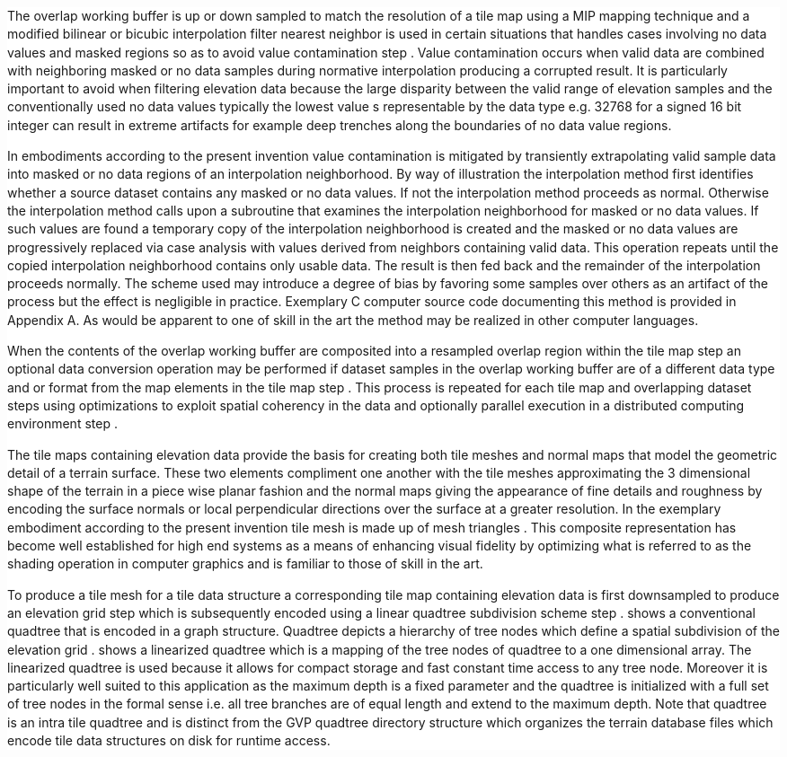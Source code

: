 The overlap working buffer is up or down sampled to match the resolution of a tile map using a MIP mapping technique and a modified bilinear or bicubic interpolation filter nearest neighbor is used in certain situations that handles cases involving no data values and masked regions so as to avoid value contamination step . Value contamination occurs when valid data are combined with neighboring masked or no data samples during normative interpolation producing a corrupted result. It is particularly important to avoid when filtering elevation data because the large disparity between the valid range of elevation samples and the conventionally used no data values typically the lowest value s representable by the data type e.g. 32768 for a signed 16 bit integer can result in extreme artifacts for example deep trenches along the boundaries of no data value regions.

In embodiments according to the present invention value contamination is mitigated by transiently extrapolating valid sample data into masked or no data regions of an interpolation neighborhood. By way of illustration the interpolation method first identifies whether a source dataset contains any masked or no data values. If not the interpolation method proceeds as normal. Otherwise the interpolation method calls upon a subroutine that examines the interpolation neighborhood for masked or no data values. If such values are found a temporary copy of the interpolation neighborhood is created and the masked or no data values are progressively replaced via case analysis with values derived from neighbors containing valid data. This operation repeats until the copied interpolation neighborhood contains only usable data. The result is then fed back and the remainder of the interpolation proceeds normally. The scheme used may introduce a degree of bias by favoring some samples over others as an artifact of the process but the effect is negligible in practice. Exemplary C computer source code documenting this method is provided in Appendix A. As would be apparent to one of skill in the art the method may be realized in other computer languages.

When the contents of the overlap working buffer are composited into a resampled overlap region within the tile map step an optional data conversion operation may be performed if dataset samples in the overlap working buffer are of a different data type and or format from the map elements in the tile map step . This process is repeated for each tile map and overlapping dataset steps using optimizations to exploit spatial coherency in the data and optionally parallel execution in a distributed computing environment step .

The tile maps containing elevation data provide the basis for creating both tile meshes and normal maps that model the geometric detail of a terrain surface. These two elements compliment one another with the tile meshes approximating the 3 dimensional shape of the terrain in a piece wise planar fashion and the normal maps giving the appearance of fine details and roughness by encoding the surface normals or local perpendicular directions over the surface at a greater resolution. In the exemplary embodiment according to the present invention tile mesh is made up of mesh triangles . This composite representation has become well established for high end systems as a means of enhancing visual fidelity by optimizing what is referred to as the shading operation in computer graphics and is familiar to those of skill in the art.

To produce a tile mesh for a tile data structure a corresponding tile map containing elevation data is first downsampled to produce an elevation grid step which is subsequently encoded using a linear quadtree subdivision scheme step . shows a conventional quadtree that is encoded in a graph structure. Quadtree depicts a hierarchy of tree nodes which define a spatial subdivision of the elevation grid . shows a linearized quadtree which is a mapping of the tree nodes of quadtree to a one dimensional array. The linearized quadtree is used because it allows for compact storage and fast constant time access to any tree node. Moreover it is particularly well suited to this application as the maximum depth is a fixed parameter and the quadtree is initialized with a full set of tree nodes in the formal sense i.e. all tree branches are of equal length and extend to the maximum depth. Note that quadtree is an intra tile quadtree and is distinct from the GVP quadtree directory structure which organizes the terrain database files which encode tile data structures on disk for runtime access.
